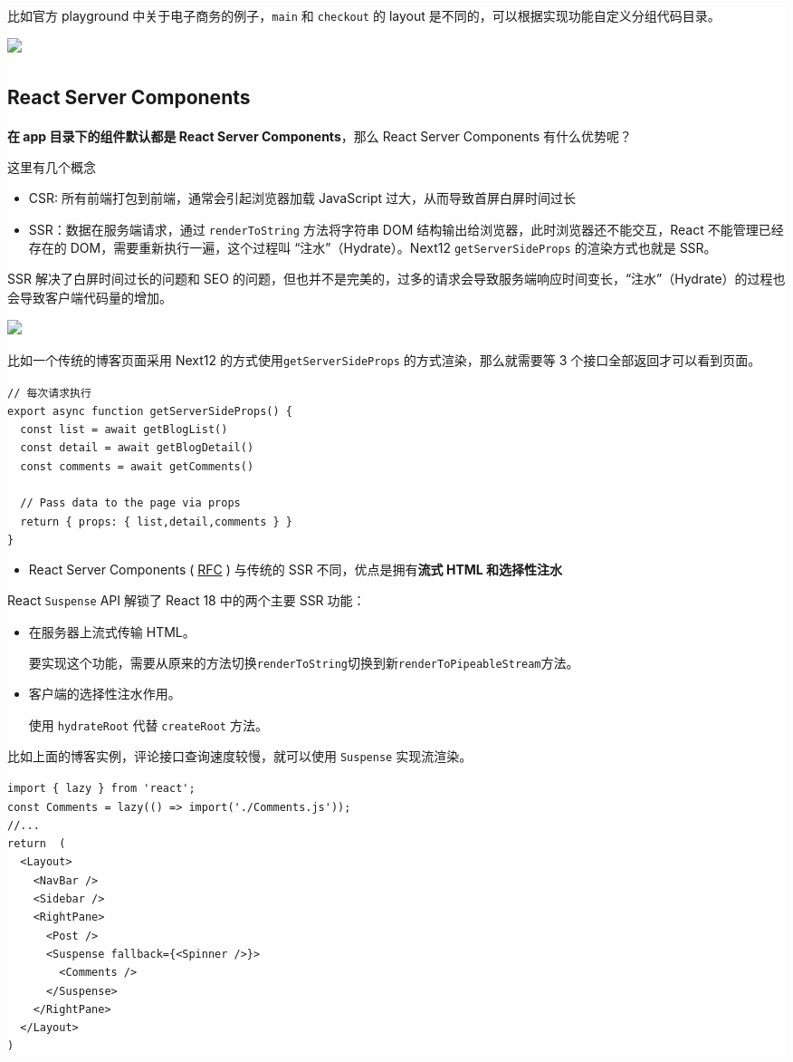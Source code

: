 比如官方 playground 中关于电子商务的例子，`main` 和 `checkout` 的 layout 是不同的，可以根据实现功能自定义分组代码目录。

![](https://p3-juejin.byteimg.com/tos-cn-i-k3u1fbpfcp/c2370250c45f4eecb9f3725af5619af7~tplv-k3u1fbpfcp-zoom-in-crop-mark:1512:0:0:0.awebp)

React Server Components
-----------------------

**在 app 目录下的组件默认都是 React Server Components**，那么 React Server Components 有什么优势呢？

这里有几个概念

*   CSR: 所有前端打包到前端，通常会引起浏览器加载 JavaScript 过大，从而导致首屏白屏时间过长
    
*   SSR：数据在服务端请求，通过 `renderToString` 方法将字符串 DOM 结构输出给浏览器，此时浏览器还不能交互，React 不能管理已经存在的 DOM，需要重新执行一遍，这个过程叫 “注水”（Hydrate）。Next12 `getServerSideProps` 的渲染方式也就是 SSR。
    

SSR 解决了白屏时间过长的问题和 SEO 的问题，但也并不是完美的，过多的请求会导致服务端响应时间变长，“注水”（Hydrate）的过程也会导致客户端代码量的增加。

![](https://p3-juejin.byteimg.com/tos-cn-i-k3u1fbpfcp/02ffd647cc324fd9a750620fe7a024a0~tplv-k3u1fbpfcp-zoom-in-crop-mark:1512:0:0:0.awebp)

比如一个传统的博客页面采用 Next12 的方式使用`getServerSideProps` 的方式渲染，那么就需要等 3 个接口全部返回才可以看到页面。

```
// 每次请求执行
export async function getServerSideProps() {
  const list = await getBlogList()
  const detail = await getBlogDetail()
  const comments = await getComments()

  // Pass data to the page via props
  return { props: { list,detail,comments } }
}
```

*   React Server Components ( [RFC](https://link.juejin.cn?target=https%3A%2F%2Fgithub.com%2Freactwg%2Freact-18%2Fdiscussions%2F37 "https://github.com/reactwg/react-18/discussions/37") ) 与传统的 SSR 不同，优点是拥有**流式 HTML 和选择性注水**

React `Suspense` API 解锁了 React 18 中的两个主要 SSR 功能：

*   在服务器上流式传输 HTML。
    
    要实现这个功能，需要从原来的方法切换`renderToString`切换到新`renderToPipeableStream`方法。
    
*   客户端的选择性注水作用。
    
    使用 `hydrateRoot` 代替 `createRoot` 方法。
    

比如上面的博客实例，评论接口查询速度较慢，就可以使用 `Suspense` 实现流渲染。

```
import { lazy } from 'react';
const Comments = lazy(() => import('./Comments.js'));
//...
return  (
  <Layout>
    <NavBar />
    <Sidebar />
    <RightPane>
      <Post />
      <Suspense fallback={<Spinner />}>
        <Comments />
      </Suspense>
    </RightPane>
  </Layout>
)
```
